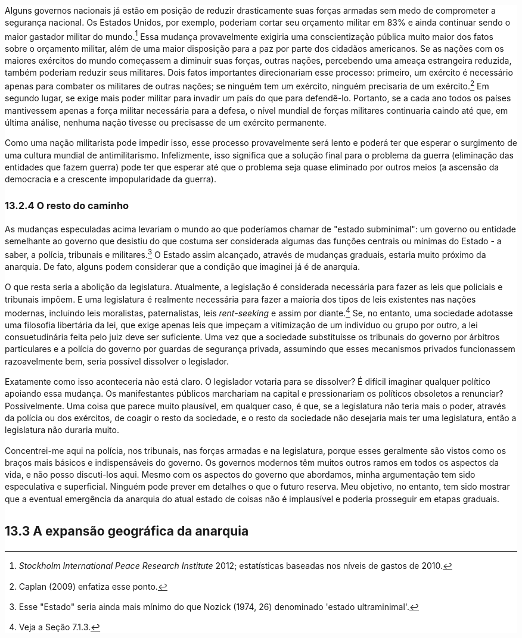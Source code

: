 Alguns governos nacionais já estão em posição de reduzir drasticamente suas forças armadas sem medo de comprometer a segurança nacional. Os Estados Unidos, por exemplo, poderiam cortar seu orçamento militar em 83% e ainda continuar sendo o maior gastador militar do mundo.[^14] Essa mudança provavelmente exigiria uma conscientização pública muito maior dos fatos sobre o orçamento militar, além de uma maior disposição para a paz por parte dos cidadãos americanos. Se as nações com os maiores exércitos do mundo começassem a diminuir suas forças, outras nações, percebendo uma ameaça estrangeira reduzida, também poderiam reduzir seus militares. Dois fatos importantes direcionariam esse processo: primeiro, um exército é necessário apenas para combater os militares de outras nações; se ninguém tem um exército, ninguém precisaria de um exército.[^15] Em segundo lugar, se exige mais poder militar para invadir um país do que para defendê-lo. Portanto, se a cada ano todos os países mantivessem apenas a força militar necessária para a defesa, o nível mundial de forças militares continuaria caindo até que, em última análise, nenhuma nação tivesse ou precisasse de um exército permanente.

Como uma nação militarista pode impedir isso, esse processo provavelmente será lento e poderá ter que esperar o surgimento de uma cultura mundial de antimilitarismo. Infelizmente, isso significa que a solução final para o problema da guerra (eliminação das entidades que fazem guerra) pode ter que esperar até que o problema seja quase eliminado por outros meios (a ascensão da democracia e a crescente impopularidade da guerra).

### 13.2.4 O resto do caminho

As mudanças especuladas acima levariam o mundo ao que poderíamos chamar de "estado subminimal": um governo ou entidade semelhante ao governo que desistiu do que costuma ser considerada algumas das funções centrais ou mínimas do Estado - a saber, a polícia, tribunais e militares.[^16] O Estado assim alcançado, através de mudanças graduais, estaria muito próximo da anarquia. De fato, alguns podem considerar que a condição que imaginei já é de anarquia.

O que resta seria a abolição da legislatura. Atualmente, a legislação é considerada necessária para fazer as leis que policiais e tribunais impõem. E uma legislatura é realmente necessária para fazer a maioria dos tipos de leis existentes nas nações modernas, incluindo leis moralistas, paternalistas, leis _rent-seeking_ e assim por diante.[^17] Se, no entanto, uma sociedade adotasse uma filosofia libertária da lei, que exige apenas leis que impeçam a vitimização de um indivíduo ou grupo por outro, a lei consuetudinária feita pelo juiz deve ser suficiente. Uma vez que a sociedade substituísse os tribunais do governo por árbitros particulares e a polícia do governo por guardas de segurança privada, assumindo que esses mecanismos privados funcionassem razoavelmente bem, seria possível dissolver o legislador.

Exatamente como isso aconteceria não está claro. O legislador votaria para se dissolver? É difícil imaginar qualquer político apoiando essa mudança. Os manifestantes públicos marchariam na capital e pressionariam os políticos obsoletos a renunciar? Possivelmente. Uma coisa que parece muito plausível, em qualquer caso, é que, se a legislatura não teria mais o poder, através da polícia ou dos exércitos, de coagir o resto da sociedade, e o resto da sociedade não desejaria mais ter uma legislatura, então a legislatura não duraria muito.

Concentrei-me aqui na polícia, nos tribunais, nas forças armadas e na legislatura, porque esses geralmente são vistos como os braços mais básicos e indispensáveis ​​do governo. Os governos modernos têm muitos outros ramos em todos os aspectos da vida, e não posso discuti-los aqui. Mesmo com os aspectos do governo que abordamos, minha argumentação tem sido especulativa e superficial. Ninguém pode prever em detalhes o que o futuro reserva. Meu objetivo, no entanto, tem sido mostrar que a eventual emergência da anarquia do atual estado de coisas não é implausível e poderia prosseguir em etapas graduais.

## 13.3 A expansão geográfica da anarquia


[^1]: _Center for Systemic Peace_ 2011. Conto como democracias todos os países com pontuação igual ou superior a 6 na variável _polity2_ no conjunto de dados _Polity IV_. Observe que o conjunto de dados inclui apenas países com populações de pelo menos 500.000 e que os dados são escassos antes de 1900. No entanto, a tendência para a democracia é dramática e inegável.
[^2]: Aristóteles 1941, _Politics_, 1255b4–12, 1255b37–9, 1256a22–6.
[^3]: Pinker 2011, 129–33.
[^4]: Pinker 2011, 149–53. Compare o capítulo 9, nota 10.
[^5]: Compare a Seção 4.3.6.
[^6]: Caplan e Stringham 2008, p. 507–8.
[^7]: Ventrell-Monsees 2007. Essa estimativa deve ser lida com cautela, pois os dados sobre o assunto são escassos.
[^8]: Batten 2011, 346. As exceções incluem casos de fraude ou corrupção por parte de árbitros e alguns casos em que as decisões de arbitragem são contrárias a políticas públicas específicas. Sobre a exceção de política pública, ver _United Paperworkers v. Misco, Inc_., 484 U.S. 29 (1987) e _Eastern Associated Coal Corp. v. Mine Workers_, 531 U.S. 57 (2000).
[^9]: Caplan (2010) defende esta proposta.
[^10]: Batten 2011, 345.
[^11]: Centro de Notícias da ONU 2011.
[^12]: Goldstein 2007.
[^13]: Hamner n.d.
[^14]: _Stockholm International Peace Research Institute_ 2012; estatísticas baseadas nos níveis de gastos de 2010.
[^15]: Caplan (2009) enfatiza esse ponto.
[^16]: Esse "Estado" seria ainda mais mínimo do que Nozick (1974, 26) denominado 'estado ultraminimal'.
[^17]: Veja a Seção 7.1.3.
[^18]: Veja a Seção 12.3.6.
[^19]: Vastag (2009) discute os benefícios do programa de descriminalização das drogas em Portugal.
[^20]: _State of World Liberty Project_ 2006. O ranking é baseado em um composto de quatro índices de liberdade: (1) "Liberdade Econômica do Mundo 2005" do Instituto Fraser/Cato Institute, (2) Fundação do Patrimônio/Wall Street Journal "Índice de Liberdade Econômica de 2006", (3) "Liberdade no Mundo" de 2005 da Freedom House e (4) "Índice de Liberdade de Imprensa" do Repórteres sem Fronteiras. Hong Kong ocupa o primeiro lugar na liberdade econômica, enquanto a primeira posição para a liberdade pessoal é um empate entre as Bahamas, Luxemburgo, Malta e Barbados.
[^21]: Da epígrafe para Kurlansky, 2006.